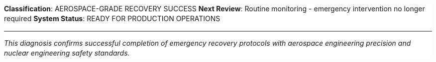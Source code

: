 
**Classification**: AEROSPACE-GRADE RECOVERY SUCCESS
**Next Review**: Routine monitoring - emergency intervention no longer required
**System Status**: READY FOR PRODUCTION OPERATIONS

---
*This diagnosis confirms successful completion of emergency recovery protocols with aerospace engineering precision and nuclear engineering safety standards.*
